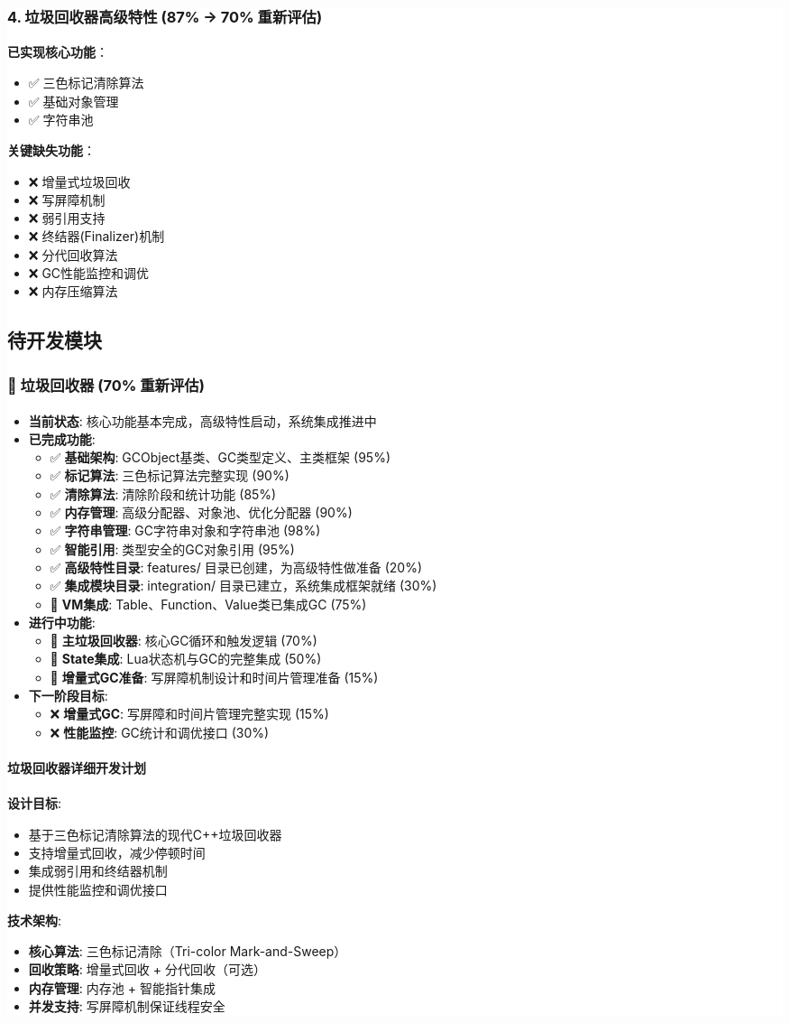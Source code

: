 ### 4. **垃圾回收器高级特性** (87% → 70% 重新评估)
**已实现核心功能**：
- ✅ 三色标记清除算法
- ✅ 基础对象管理
- ✅ 字符串池

**关键缺失功能**：
- ❌ 增量式垃圾回收
- ❌ 写屏障机制
- ❌ 弱引用支持
- ❌ 终结器(Finalizer)机制
- ❌ 分代回收算法
- ❌ GC性能监控和调优
- ❌ 内存压缩算法

## 待开发模块

### 🔄 垃圾回收器 (70% 重新评估)
- **当前状态**: 核心功能基本完成，高级特性启动，系统集成推进中
- **已完成功能**:
  - ✅ **基础架构**: GCObject基类、GC类型定义、主类框架 (95%)
  - ✅ **标记算法**: 三色标记算法完整实现 (90%)
  - ✅ **清除算法**: 清除阶段和统计功能 (85%)
  - ✅ **内存管理**: 高级分配器、对象池、优化分配器 (90%)
  - ✅ **字符串管理**: GC字符串对象和字符串池 (98%)
  - ✅ **智能引用**: 类型安全的GC对象引用 (95%)
  - ✅ **高级特性目录**: features/ 目录已创建，为高级特性做准备 (20%)
  - ✅ **集成模块目录**: integration/ 目录已建立，系统集成框架就绪 (30%)
  - 🔄 **VM集成**: Table、Function、Value类已集成GC (75%)
- **进行中功能**:
  - 🔄 **主垃圾回收器**: 核心GC循环和触发逻辑 (70%)
  - 🔄 **State集成**: Lua状态机与GC的完整集成 (50%)
  - 🔄 **增量式GC准备**: 写屏障机制设计和时间片管理准备 (15%)
- **下一阶段目标**:
  - ❌ **增量式GC**: 写屏障和时间片管理完整实现 (15%)
  - ❌ **性能监控**: GC统计和调优接口 (30%)

#### 垃圾回收器详细开发计划

**设计目标**:
- 基于三色标记清除算法的现代C++垃圾回收器
- 支持增量式回收，减少停顿时间
- 集成弱引用和终结器机制
- 提供性能监控和调优接口

**技术架构**:
- **核心算法**: 三色标记清除（Tri-color Mark-and-Sweep）
- **回收策略**: 增量式回收 + 分代回收（可选）
- **内存管理**: 内存池 + 智能指针集成
- **并发支持**: 写屏障机制保证线程安全
